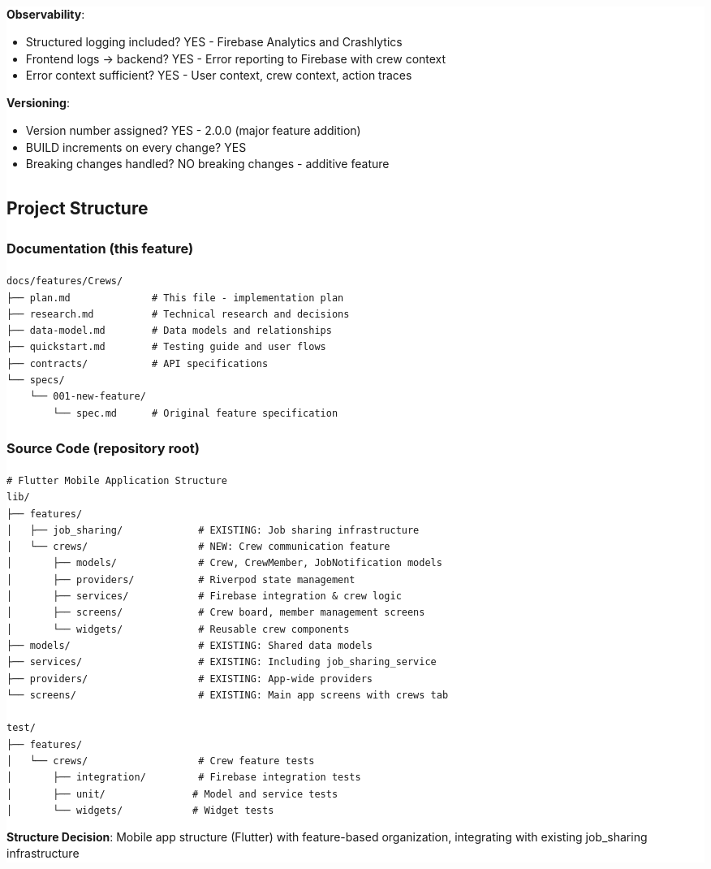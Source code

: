**Observability**:
- Structured logging included? YES - Firebase Analytics and Crashlytics
- Frontend logs → backend? YES - Error reporting to Firebase with crew context
- Error context sufficient? YES - User context, crew context, action traces

**Versioning**:
- Version number assigned? YES - 2.0.0 (major feature addition)
- BUILD increments on every change? YES
- Breaking changes handled? NO breaking changes - additive feature

## Project Structure

### Documentation (this feature)
```
docs/features/Crews/
├── plan.md              # This file - implementation plan
├── research.md          # Technical research and decisions
├── data-model.md        # Data models and relationships
├── quickstart.md        # Testing guide and user flows
├── contracts/           # API specifications
└── specs/
    └── 001-new-feature/
        └── spec.md      # Original feature specification
```

### Source Code (repository root)
```
# Flutter Mobile Application Structure
lib/
├── features/
│   ├── job_sharing/             # EXISTING: Job sharing infrastructure
│   └── crews/                   # NEW: Crew communication feature
│       ├── models/              # Crew, CrewMember, JobNotification models
│       ├── providers/           # Riverpod state management
│       ├── services/            # Firebase integration & crew logic
│       ├── screens/             # Crew board, member management screens
│       └── widgets/             # Reusable crew components
├── models/                      # EXISTING: Shared data models
├── services/                    # EXISTING: Including job_sharing_service
├── providers/                   # EXISTING: App-wide providers
└── screens/                     # EXISTING: Main app screens with crews tab

test/
├── features/
│   └── crews/                   # Crew feature tests
│       ├── integration/         # Firebase integration tests
│       ├── unit/               # Model and service tests
│       └── widgets/            # Widget tests
```

**Structure Decision**: Mobile app structure (Flutter) with feature-based organization, integrating with existing job_sharing infrastructure
